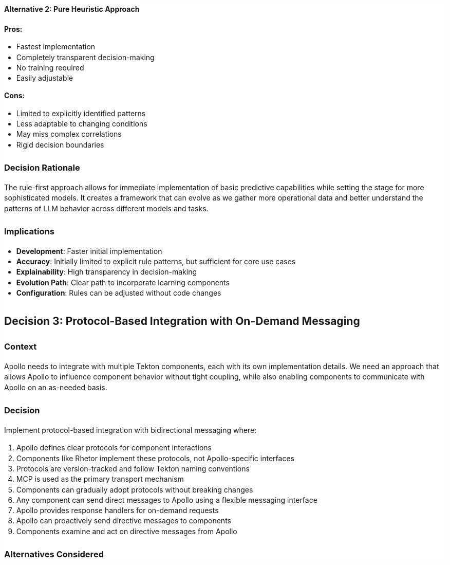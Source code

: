 #### Alternative 2: Pure Heuristic Approach

**Pros:**
- Fastest implementation
- Completely transparent decision-making
- No training required
- Easily adjustable

**Cons:**
- Limited to explicitly identified patterns
- Less adaptable to changing conditions
- May miss complex correlations
- Rigid decision boundaries

### Decision Rationale

The rule-first approach allows for immediate implementation of basic predictive capabilities while setting the stage for more sophisticated models. It creates a framework that can evolve as we gather more operational data and better understand the patterns of LLM behavior across different models and tasks.

### Implications

- **Development**: Faster initial implementation
- **Accuracy**: Initially limited to explicit rule patterns, but sufficient for core use cases
- **Explainability**: High transparency in decision-making
- **Evolution Path**: Clear path to incorporate learning components
- **Configuration**: Rules can be adjusted without code changes

## Decision 3: Protocol-Based Integration with On-Demand Messaging

### Context

Apollo needs to integrate with multiple Tekton components, each with its own implementation details. We need an approach that allows Apollo to influence component behavior without tight coupling, while also enabling components to communicate with Apollo on an as-needed basis.

### Decision

Implement protocol-based integration with bidirectional messaging where:
1. Apollo defines clear protocols for component interactions
2. Components like Rhetor implement these protocols, not Apollo-specific interfaces
3. Protocols are version-tracked and follow Tekton naming conventions
4. MCP is used as the primary transport mechanism
5. Components can gradually adopt protocols without breaking changes
6. Any component can send direct messages to Apollo using a flexible messaging interface
7. Apollo provides response handlers for on-demand requests
8. Apollo can proactively send directive messages to components
9. Components examine and act on directive messages from Apollo

### Alternatives Considered
